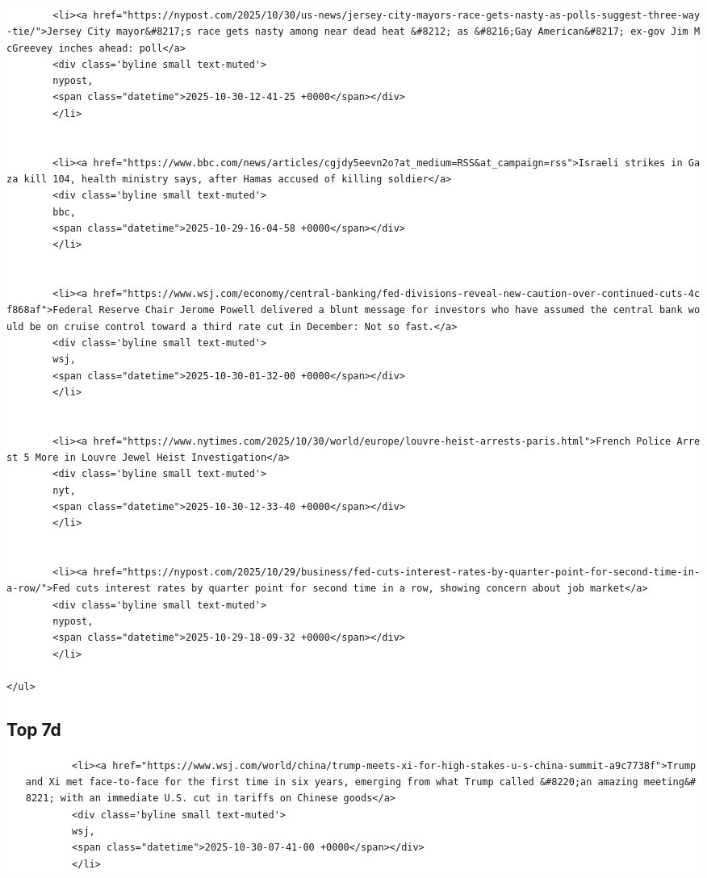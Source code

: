             <li><a href="https://nypost.com/2025/10/30/us-news/jersey-city-mayors-race-gets-nasty-as-polls-suggest-three-way-tie/">Jersey City mayor&#8217;s race gets nasty among near dead heat &#8212; as &#8216;Gay American&#8217; ex-gov Jim McGreevey inches ahead: poll</a>
            <div class='byline small text-muted'>
            nypost, 
            <span class="datetime">2025-10-30-12-41-25 +0000</span></div>
            </li>
        

            <li><a href="https://www.bbc.com/news/articles/cgjdy5eevn2o?at_medium=RSS&at_campaign=rss">Israeli strikes in Gaza kill 104, health ministry says, after Hamas accused of killing soldier</a>
            <div class='byline small text-muted'>
            bbc, 
            <span class="datetime">2025-10-29-16-04-58 +0000</span></div>
            </li>
        

            <li><a href="https://www.wsj.com/economy/central-banking/fed-divisions-reveal-new-caution-over-continued-cuts-4cf868af">Federal Reserve Chair Jerome Powell delivered a blunt message for investors who have assumed the central bank would be on cruise control toward a third rate cut in December: Not so fast.</a>
            <div class='byline small text-muted'>
            wsj, 
            <span class="datetime">2025-10-30-01-32-00 +0000</span></div>
            </li>
        

            <li><a href="https://www.nytimes.com/2025/10/30/world/europe/louvre-heist-arrests-paris.html">French Police Arrest 5 More in Louvre Jewel Heist Investigation</a>
            <div class='byline small text-muted'>
            nyt, 
            <span class="datetime">2025-10-30-12-33-40 +0000</span></div>
            </li>
        

            <li><a href="https://nypost.com/2025/10/29/business/fed-cuts-interest-rates-by-quarter-point-for-second-time-in-a-row/">Fed cuts interest rates by quarter point for second time in a row, showing concern about job market</a>
            <div class='byline small text-muted'>
            nypost, 
            <span class="datetime">2025-10-29-18-09-32 +0000</span></div>
            </li>
        
    </ul>
</div>

<div id="top7d" class="col-12">
    <h2>Top 7d</h2>
    <ul>
        
            <li><a href="https://www.wsj.com/world/china/trump-meets-xi-for-high-stakes-u-s-china-summit-a9c7738f">Trump and Xi met face-to-face for the first time in six years, emerging from what Trump called &#8220;an amazing meeting&#8221; with an immediate U.S. cut in tariffs on Chinese goods</a>
            <div class='byline small text-muted'>
            wsj, 
            <span class="datetime">2025-10-30-07-41-00 +0000</span></div>
            </li>
        